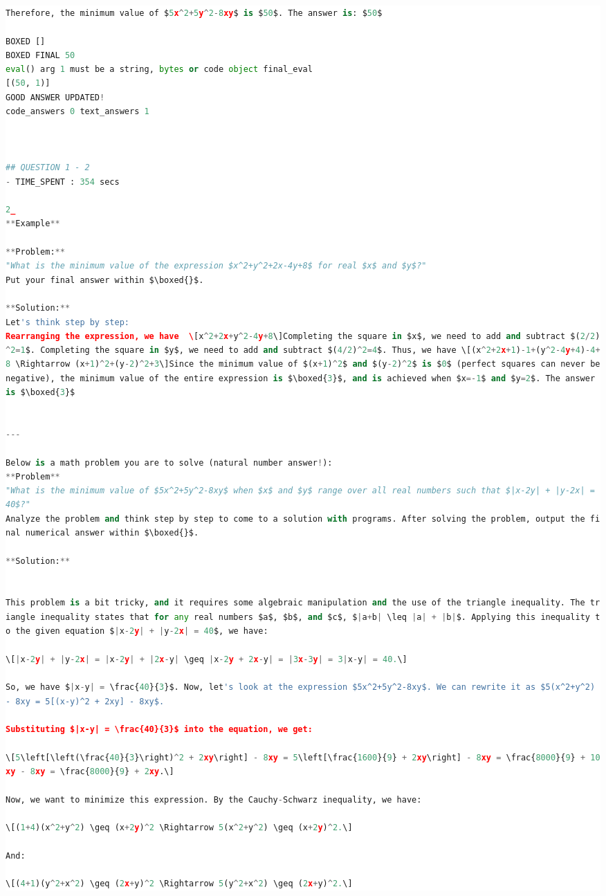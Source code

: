 ```python
Therefore, the minimum value of $5x^2+5y^2-8xy$ is $50$. The answer is: $50$

BOXED []
BOXED FINAL 50
eval() arg 1 must be a string, bytes or code object final_eval
[(50, 1)]
GOOD ANSWER UPDATED!
code_answers 0 text_answers 1



## QUESTION 1 - 2 
- TIME_SPENT : 354 secs

2_
**Example**

**Problem:** 
"What is the minimum value of the expression $x^2+y^2+2x-4y+8$ for real $x$ and $y$?"
Put your final answer within $\boxed{}$.

**Solution:** 
Let's think step by step:
Rearranging the expression, we have  \[x^2+2x+y^2-4y+8\]Completing the square in $x$, we need to add and subtract $(2/2)^2=1$. Completing the square in $y$, we need to add and subtract $(4/2)^2=4$. Thus, we have \[(x^2+2x+1)-1+(y^2-4y+4)-4+8 \Rightarrow (x+1)^2+(y-2)^2+3\]Since the minimum value of $(x+1)^2$ and $(y-2)^2$ is $0$ (perfect squares can never be negative), the minimum value of the entire expression is $\boxed{3}$, and is achieved when $x=-1$ and $y=2$. The answer is $\boxed{3}$


---

Below is a math problem you are to solve (natural number answer!):
**Problem**
"What is the minimum value of $5x^2+5y^2-8xy$ when $x$ and $y$ range over all real numbers such that $|x-2y| + |y-2x| = 40$?"
Analyze the problem and think step by step to come to a solution with programs. After solving the problem, output the final numerical answer within $\boxed{}$.

**Solution:**


This problem is a bit tricky, and it requires some algebraic manipulation and the use of the triangle inequality. The triangle inequality states that for any real numbers $a$, $b$, and $c$, $|a+b| \leq |a| + |b|$. Applying this inequality to the given equation $|x-2y| + |y-2x| = 40$, we have:

\[|x-2y| + |y-2x| = |x-2y| + |2x-y| \geq |x-2y + 2x-y| = |3x-3y| = 3|x-y| = 40.\]

So, we have $|x-y| = \frac{40}{3}$. Now, let's look at the expression $5x^2+5y^2-8xy$. We can rewrite it as $5(x^2+y^2) - 8xy = 5[(x-y)^2 + 2xy] - 8xy$.

Substituting $|x-y| = \frac{40}{3}$ into the equation, we get:

\[5\left[\left(\frac{40}{3}\right)^2 + 2xy\right] - 8xy = 5\left[\frac{1600}{9} + 2xy\right] - 8xy = \frac{8000}{9} + 10xy - 8xy = \frac{8000}{9} + 2xy.\]

Now, we want to minimize this expression. By the Cauchy-Schwarz inequality, we have:

\[(1+4)(x^2+y^2) \geq (x+2y)^2 \Rightarrow 5(x^2+y^2) \geq (x+2y)^2.\]

And:

\[(4+1)(y^2+x^2) \geq (2x+y)^2 \Rightarrow 5(y^2+x^2) \geq (2x+y)^2.\]
```